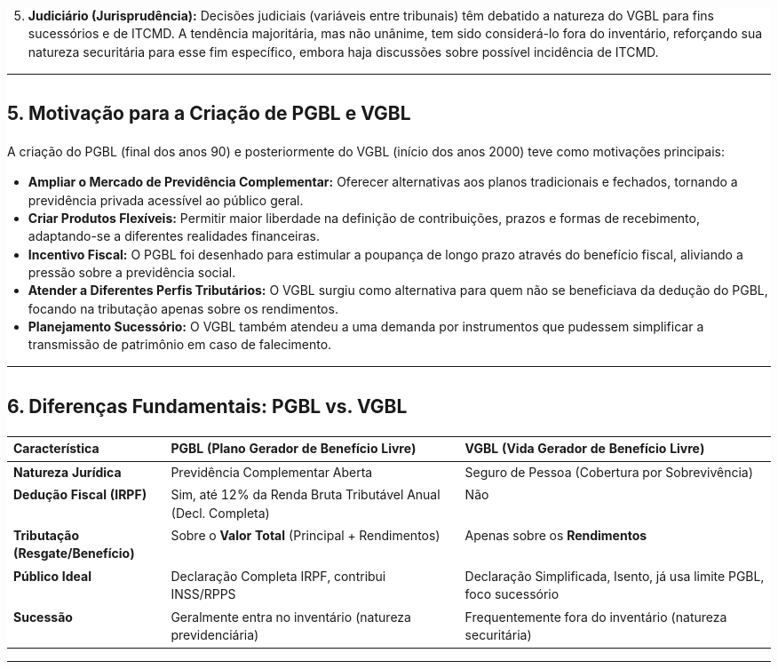 5. **Judiciário (Jurisprudência):** Decisões judiciais (variáveis entre tribunais) têm debatido a natureza do VGBL para
   fins sucessórios e de ITCMD. A tendência majoritária, mas não unânime, tem sido considerá-lo fora do inventário,
   reforçando sua natureza securitária para esse fim específico, embora haja discussões sobre possível incidência de
   ITCMD.

---

<a name="motivacao-criacao"></a>

## 5. Motivação para a Criação de PGBL e VGBL

A criação do PGBL (final dos anos 90) e posteriormente do VGBL (início dos anos 2000) teve como motivações principais:

* **Ampliar o Mercado de Previdência Complementar:** Oferecer alternativas aos planos tradicionais e fechados, tornando
  a previdência privada acessível ao público geral.
* **Criar Produtos Flexíveis:** Permitir maior liberdade na definição de contribuições, prazos e formas de recebimento,
  adaptando-se a diferentes realidades financeiras.
* **Incentivo Fiscal:** O PGBL foi desenhado para estimular a poupança de longo prazo através do benefício fiscal,
  aliviando a pressão sobre a previdência social.
* **Atender a Diferentes Perfis Tributários:** O VGBL surgiu como alternativa para quem não se beneficiava da dedução do
  PGBL, focando na tributação apenas sobre os rendimentos.
* **Planejamento Sucessório:** O VGBL também atendeu a uma demanda por instrumentos que pudessem simplificar a
  transmissão de patrimônio em caso de falecimento.

---

<a name="diferencas-fundamentais"></a>

## 6. Diferenças Fundamentais: PGBL vs. VGBL

| Característica                     | PGBL (Plano Gerador de Benefício Livre)                       | VGBL (Vida Gerador de Benefício Livre)                               |
|:-----------------------------------|:--------------------------------------------------------------|:---------------------------------------------------------------------|
| **Natureza Jurídica**              | Previdência Complementar Aberta                               | Seguro de Pessoa (Cobertura por Sobrevivência)                       |
| **Dedução Fiscal (IRPF)**          | Sim, até 12% da Renda Bruta Tributável Anual (Decl. Completa) | Não                                                                  |
| **Tributação (Resgate/Benefício)** | Sobre o **Valor Total** (Principal + Rendimentos)             | Apenas sobre os **Rendimentos**                                      |
| **Público Ideal**                  | Declaração Completa IRPF, contribui INSS/RPPS                 | Declaração Simplificada, Isento, já usa limite PGBL, foco sucessório |
| **Sucessão**                       | Geralmente entra no inventário (natureza previdenciária)      | Frequentemente fora do inventário (natureza securitária)             |

---

<a name="exemplos-praticos"></a>
